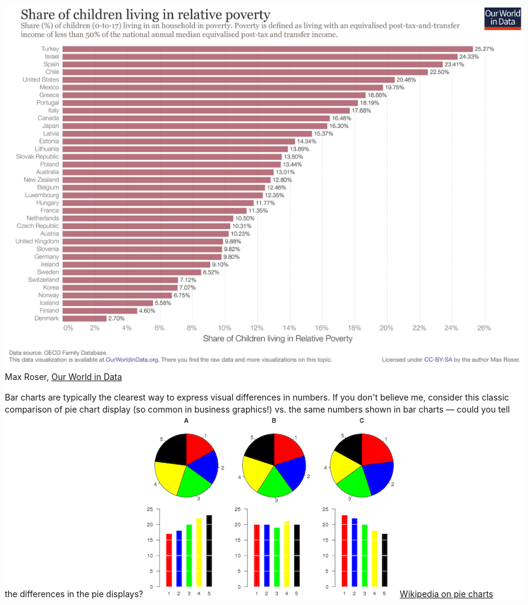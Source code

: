 ![](./img/1*TgLyUtHB3DB29vmW-vEeUw.png) Max Roser, [Our World in Data](https://ourworldindata.org/income-inequality)

Bar charts are typically the clearest way to express visual differences in numbers. If you don't believe me, consider this classic comparison of pie chart display (so common in business graphics!) vs. the same numbers shown in bar charts — could you tell the differences in the pie displays?
![](./img/1*oZhpw071UPXH9q6rVdF9pg.png) [Wikipedia on pie charts](https://en.wikipedia.org/wiki/Pie_chart)
